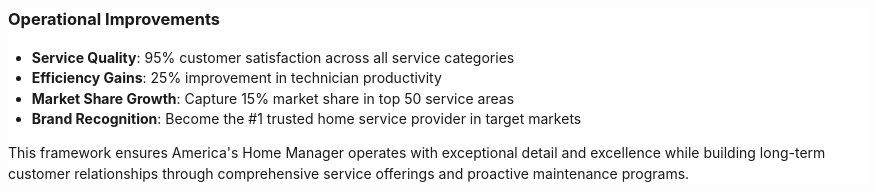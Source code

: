 ### Operational Improvements
- **Service Quality**: 95% customer satisfaction across all service categories
- **Efficiency Gains**: 25% improvement in technician productivity
- **Market Share Growth**: Capture 15% market share in top 50 service areas
- **Brand Recognition**: Become the #1 trusted home service provider in target markets

This framework ensures America's Home Manager operates with exceptional detail and excellence while building long-term customer relationships through comprehensive service offerings and proactive maintenance programs.